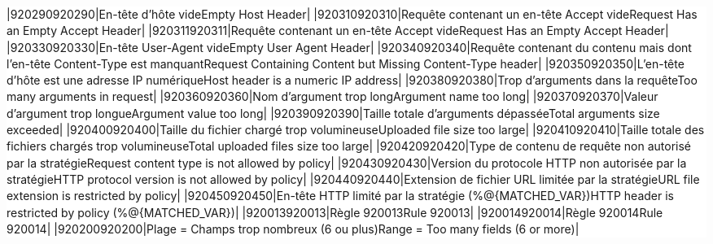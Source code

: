 |<span data-ttu-id="5f183-266">920290</span><span class="sxs-lookup"><span data-stu-id="5f183-266">920290</span></span>|<span data-ttu-id="5f183-267">En-tête d’hôte vide</span><span class="sxs-lookup"><span data-stu-id="5f183-267">Empty Host Header</span></span>|
|<span data-ttu-id="5f183-268">920310</span><span class="sxs-lookup"><span data-stu-id="5f183-268">920310</span></span>|<span data-ttu-id="5f183-269">Requête contenant un en-tête Accept vide</span><span class="sxs-lookup"><span data-stu-id="5f183-269">Request Has an Empty Accept Header</span></span>|
|<span data-ttu-id="5f183-270">920311</span><span class="sxs-lookup"><span data-stu-id="5f183-270">920311</span></span>|<span data-ttu-id="5f183-271">Requête contenant un en-tête Accept vide</span><span class="sxs-lookup"><span data-stu-id="5f183-271">Request Has an Empty Accept Header</span></span>|
|<span data-ttu-id="5f183-272">920330</span><span class="sxs-lookup"><span data-stu-id="5f183-272">920330</span></span>|<span data-ttu-id="5f183-273">En-tête User-Agent vide</span><span class="sxs-lookup"><span data-stu-id="5f183-273">Empty User Agent Header</span></span>|
|<span data-ttu-id="5f183-274">920340</span><span class="sxs-lookup"><span data-stu-id="5f183-274">920340</span></span>|<span data-ttu-id="5f183-275">Requête contenant du contenu mais dont l’en-tête Content-Type est manquant</span><span class="sxs-lookup"><span data-stu-id="5f183-275">Request Containing Content but Missing Content-Type header</span></span>|
|<span data-ttu-id="5f183-276">920350</span><span class="sxs-lookup"><span data-stu-id="5f183-276">920350</span></span>|<span data-ttu-id="5f183-277">L’en-tête d’hôte est une adresse IP numérique</span><span class="sxs-lookup"><span data-stu-id="5f183-277">Host header is a numeric IP address</span></span>|
|<span data-ttu-id="5f183-278">920380</span><span class="sxs-lookup"><span data-stu-id="5f183-278">920380</span></span>|<span data-ttu-id="5f183-279">Trop d’arguments dans la requête</span><span class="sxs-lookup"><span data-stu-id="5f183-279">Too many arguments in request</span></span>|
|<span data-ttu-id="5f183-280">920360</span><span class="sxs-lookup"><span data-stu-id="5f183-280">920360</span></span>|<span data-ttu-id="5f183-281">Nom d’argument trop long</span><span class="sxs-lookup"><span data-stu-id="5f183-281">Argument name too long</span></span>|
|<span data-ttu-id="5f183-282">920370</span><span class="sxs-lookup"><span data-stu-id="5f183-282">920370</span></span>|<span data-ttu-id="5f183-283">Valeur d’argument trop longue</span><span class="sxs-lookup"><span data-stu-id="5f183-283">Argument value too long</span></span>|
|<span data-ttu-id="5f183-284">920390</span><span class="sxs-lookup"><span data-stu-id="5f183-284">920390</span></span>|<span data-ttu-id="5f183-285">Taille totale d’arguments dépassée</span><span class="sxs-lookup"><span data-stu-id="5f183-285">Total arguments size exceeded</span></span>|
|<span data-ttu-id="5f183-286">920400</span><span class="sxs-lookup"><span data-stu-id="5f183-286">920400</span></span>|<span data-ttu-id="5f183-287">Taille du fichier chargé trop volumineuse</span><span class="sxs-lookup"><span data-stu-id="5f183-287">Uploaded file size too large</span></span>|
|<span data-ttu-id="5f183-288">920410</span><span class="sxs-lookup"><span data-stu-id="5f183-288">920410</span></span>|<span data-ttu-id="5f183-289">Taille totale des fichiers chargés trop volumineuse</span><span class="sxs-lookup"><span data-stu-id="5f183-289">Total uploaded files size too large</span></span>|
|<span data-ttu-id="5f183-290">920420</span><span class="sxs-lookup"><span data-stu-id="5f183-290">920420</span></span>|<span data-ttu-id="5f183-291">Type de contenu de requête non autorisé par la stratégie</span><span class="sxs-lookup"><span data-stu-id="5f183-291">Request content type is not allowed by policy</span></span>|
|<span data-ttu-id="5f183-292">920430</span><span class="sxs-lookup"><span data-stu-id="5f183-292">920430</span></span>|<span data-ttu-id="5f183-293">Version du protocole HTTP non autorisée par la stratégie</span><span class="sxs-lookup"><span data-stu-id="5f183-293">HTTP protocol version is not allowed by policy</span></span>|
|<span data-ttu-id="5f183-294">920440</span><span class="sxs-lookup"><span data-stu-id="5f183-294">920440</span></span>|<span data-ttu-id="5f183-295">Extension de fichier URL limitée par la stratégie</span><span class="sxs-lookup"><span data-stu-id="5f183-295">URL file extension is restricted by policy</span></span>|
|<span data-ttu-id="5f183-296">920450</span><span class="sxs-lookup"><span data-stu-id="5f183-296">920450</span></span>|<span data-ttu-id="5f183-297">En-tête HTTP limité par la stratégie (%@{MATCHED_VAR})</span><span class="sxs-lookup"><span data-stu-id="5f183-297">HTTP header is restricted by policy (%@{MATCHED_VAR})</span></span>|
|<span data-ttu-id="5f183-298">920013</span><span class="sxs-lookup"><span data-stu-id="5f183-298">920013</span></span>|<span data-ttu-id="5f183-299">Règle 920013</span><span class="sxs-lookup"><span data-stu-id="5f183-299">Rule 920013</span></span>|
|<span data-ttu-id="5f183-300">920014</span><span class="sxs-lookup"><span data-stu-id="5f183-300">920014</span></span>|<span data-ttu-id="5f183-301">Règle 920014</span><span class="sxs-lookup"><span data-stu-id="5f183-301">Rule 920014</span></span>|
|<span data-ttu-id="5f183-302">920200</span><span class="sxs-lookup"><span data-stu-id="5f183-302">920200</span></span>|<span data-ttu-id="5f183-303">Plage = Champs trop nombreux (6 ou plus)</span><span class="sxs-lookup"><span data-stu-id="5f183-303">Range = Too many fields (6 or more)</span></span>|